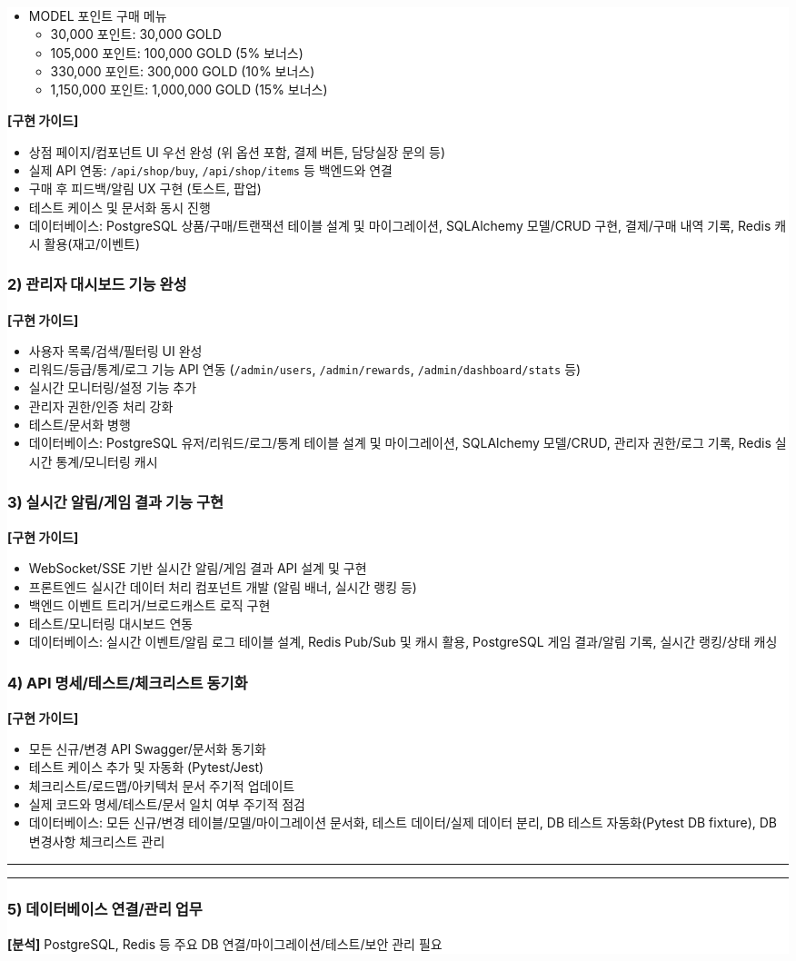 - MODEL 포인트 구매 메뉴
  - 30,000 포인트: 30,000 GOLD
  - 105,000 포인트: 100,000 GOLD (5% 보너스)
  - 330,000 포인트: 300,000 GOLD (10% 보너스)
  - 1,150,000 포인트: 1,000,000 GOLD (15% 보너스)

**[구현 가이드]**
- 상점 페이지/컴포넌트 UI 우선 완성 (위 옵션 포함, 결제 버튼, 담당실장 문의 등)
- 실제 API 연동: `/api/shop/buy`, `/api/shop/items` 등 백엔드와 연결
- 구매 후 피드백/알림 UX 구현 (토스트, 팝업)
- 테스트 케이스 및 문서화 동시 진행
- 데이터베이스: PostgreSQL 상품/구매/트랜잭션 테이블 설계 및 마이그레이션, SQLAlchemy 모델/CRUD 구현, 결제/구매 내역 기록, Redis 캐시 활용(재고/이벤트)

### 2) 관리자 대시보드 기능 완성

**[구현 가이드]**
- 사용자 목록/검색/필터링 UI 완성
- 리워드/등급/통계/로그 기능 API 연동 (`/admin/users`, `/admin/rewards`, `/admin/dashboard/stats` 등)
- 실시간 모니터링/설정 기능 추가
- 관리자 권한/인증 처리 강화
- 테스트/문서화 병행
- 데이터베이스: PostgreSQL 유저/리워드/로그/통계 테이블 설계 및 마이그레이션, SQLAlchemy 모델/CRUD, 관리자 권한/로그 기록, Redis 실시간 통계/모니터링 캐시

### 3) 실시간 알림/게임 결과 기능 구현

**[구현 가이드]**
- WebSocket/SSE 기반 실시간 알림/게임 결과 API 설계 및 구현
- 프론트엔드 실시간 데이터 처리 컴포넌트 개발 (알림 배너, 실시간 랭킹 등)
- 백엔드 이벤트 트리거/브로드캐스트 로직 구현
- 테스트/모니터링 대시보드 연동
- 데이터베이스: 실시간 이벤트/알림 로그 테이블 설계, Redis Pub/Sub 및 캐시 활용, PostgreSQL 게임 결과/알림 기록, 실시간 랭킹/상태 캐싱

### 4) API 명세/테스트/체크리스트 동기화

**[구현 가이드]**
- 모든 신규/변경 API Swagger/문서화 동기화
- 테스트 케이스 추가 및 자동화 (Pytest/Jest)
- 체크리스트/로드맵/아키텍처 문서 주기적 업데이트
- 실제 코드와 명세/테스트/문서 일치 여부 주기적 점검
- 데이터베이스: 모든 신규/변경 테이블/모델/마이그레이션 문서화, 테스트 데이터/실제 데이터 분리, DB 테스트 자동화(Pytest DB fixture), DB 변경사항 체크리스트 관리

---

---

### 5) 데이터베이스 연결/관리 업무

**[분석]**
PostgreSQL, Redis 등 주요 DB 연결/마이그레이션/테스트/보안 관리 필요
